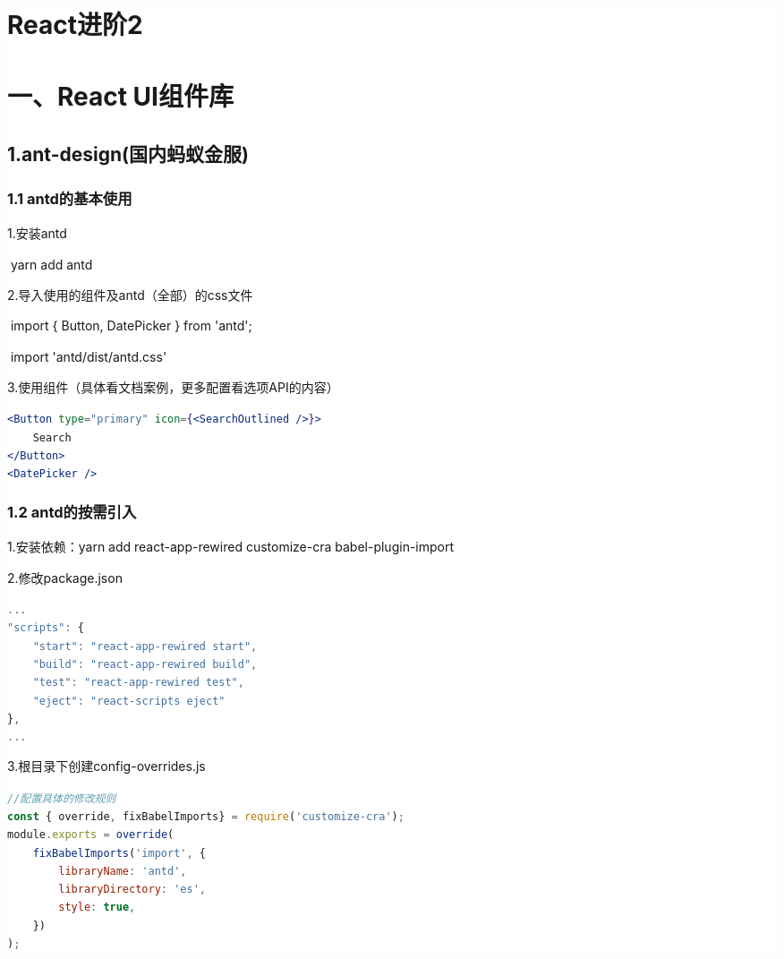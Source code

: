 # React进阶2

# 一、React UI组件库

## 1.ant-design(国内蚂蚁金服)

### 1.1 antd的基本使用

1.安装antd

​	yarn add antd

2.导入使用的组件及antd（全部）的css文件

​	import { Button, DatePicker } from 'antd';

​	import 'antd/dist/antd.css'

3.使用组件（具体看文档案例，更多配置看选项API的内容）

```jsx
<Button type="primary" icon={<SearchOutlined />}>
    Search
</Button>
<DatePicker />
```

### 1.2 antd的按需引入

1.安装依赖：yarn add react-app-rewired customize-cra babel-plugin-import

2.修改package.json

```js
...
"scripts": {
    "start": "react-app-rewired start",
    "build": "react-app-rewired build",
    "test": "react-app-rewired test",
    "eject": "react-scripts eject"
},
...
```

3.根目录下创建config-overrides.js

```js
//配置具体的修改规则
const { override, fixBabelImports} = require('customize-cra');
module.exports = override(
    fixBabelImports('import', {
        libraryName: 'antd',
        libraryDirectory: 'es',
        style: true,
    })
);
```
